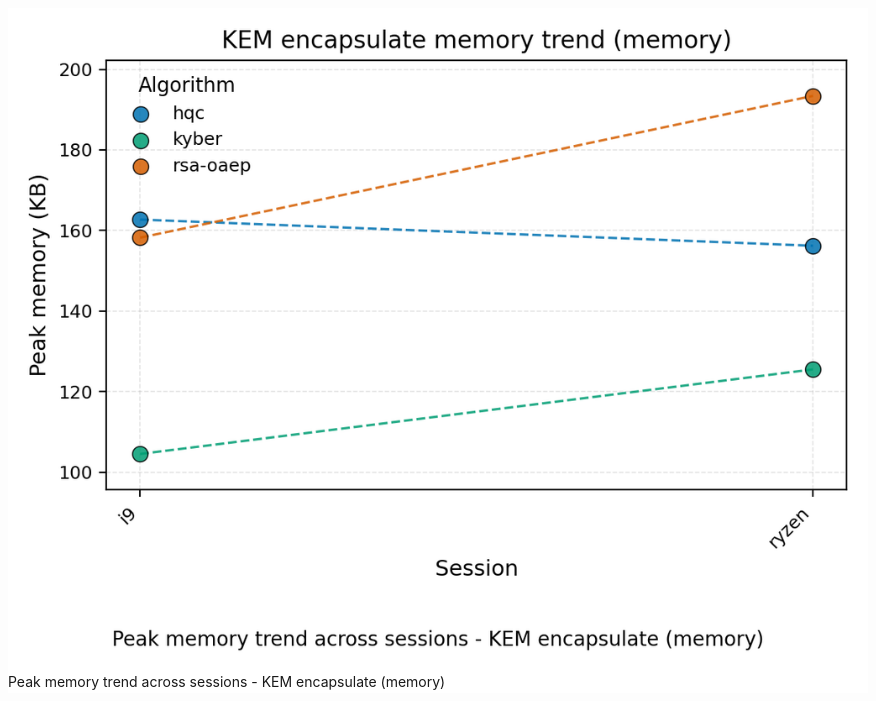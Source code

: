 ![cat-3/trend_memory_memory_kem_encapsulate.png](cat-3/trend_memory_memory_kem_encapsulate.png)

Peak memory trend across sessions - KEM encapsulate (memory)
